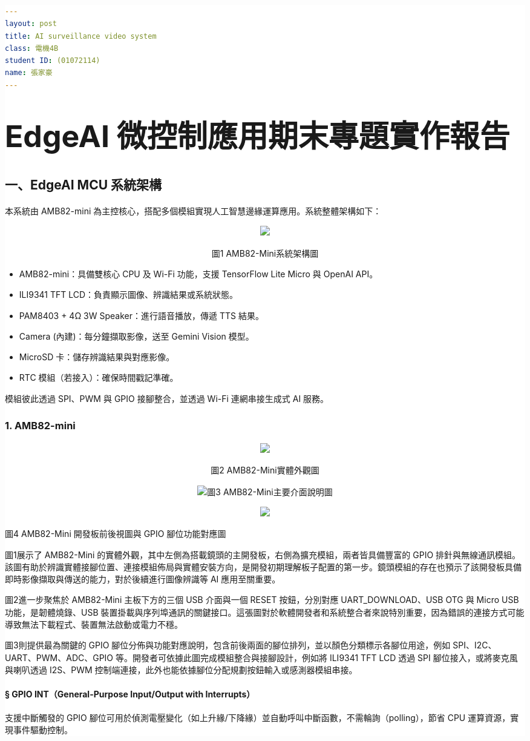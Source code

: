 ```yaml
---
layout: post
title: AI surveillance video system
class: 電機4B
student ID: (01072114)
name: 張家豪
---
```


# <span style="font-size:50px;"><b>EdgeAI 微控制應用期末專題實作報告</b></span>

## 一、EdgeAI MCU 系統架構
本系統由 AMB82-mini 為主控核心，搭配多個模組實現人工智慧邊緣運算應用。系統整體架構如下：

<p align="center"><img src="https://github.com/Mkyzzzzz/MCU-project/blob/main/_posts/%E5%9C%961.%20AMB82-mini%E7%B3%BB%E7%B5%B1%E6%9E%B6%E6%A7%8B%E5%9C%96.png?raw=true"></p>
<p align="center">圖1 AMB82-Mini系統架構圖</p>

- AMB82-mini：具備雙核心 CPU 及 Wi-Fi 功能，支援 TensorFlow Lite Micro 與 OpenAI API。

- ILI9341 TFT LCD：負責顯示圖像、辨識結果或系統狀態。

- PAM8403 + 4Ω 3W Speaker：進行語音播放，傳遞 TTS 結果。

- Camera (內建)：每分鐘擷取影像，送至 Gemini Vision 模型。

- MicroSD 卡：儲存辨識結果與對應影像。

- RTC 模組（若接入）：確保時間戳記準確。

模組彼此透過 SPI、PWM 與 GPIO 接腳整合，並透過 Wi-Fi 連網串接生成式 AI 服務。

### 1. AMB82-mini
<p align="center"><img src="https://github.com/Mkyzzzzz/MCU-project/blob/main/_posts/%E5%9C%961.%20AMB82-Mini%E5%AF%A6%E9%AB%94%E5%A4%96%E8%A7%80%E5%9C%96.png?raw=true"></p>
<p align="center">圖2 AMB82-Mini實體外觀圖</p>
<p align="center"><img src="https://github.com/Mkyzzzzz/MCU-project/blob/main/_posts/%E5%9C%963.%20AMB82-Mini%20%E9%96%8B%E7%99%BC%E6%9D%BF%E5%89%8D%E5%BE%8C%E8%A6%96%E5%9C%96%E8%88%87%20GPIO%20%E8%85%B3%E4%BD%8D%E5%8A%9F%E8%83%BD%E5%B0%8D%E6%87%89%E5%9C%96.png?raw=true">圖3 AMB82-Mini主要介面說明圖</p>
<p align="center"><img src="https://github.com/Mkyzzzzz/MCU-project/blob/main/_posts/%E5%9C%964.%20ILI9341%20TFT%20LCD%E5%AF%A6%E9%AB%94%E5%A4%96%E8%A7%80%E5%9C%96.png"></p>
<p align="center?raw=true">圖4 AMB82-Mini 開發板前後視圖與 GPIO 腳位功能對應圖</p>

圖1展示了 AMB82-Mini 的實體外觀，其中左側為搭載鏡頭的主開發板，右側為擴充模組，兩者皆具備豐富的 GPIO 排針與無線通訊模組。該圖有助於辨識實體接腳位置、連接模組佈局與實體安裝方向，是開發初期理解板子配置的第一步。鏡頭模組的存在也預示了該開發板具備即時影像擷取與傳送的能力，對於後續進行圖像辨識等 AI 應用至關重要。
      
圖2進一步聚焦於 AMB82-Mini 主板下方的三個 USB 介面與一個 RESET 按鈕，分別對應 UART_DOWNLOAD、USB OTG 與 Micro USB 功能，是韌體燒錄、USB 裝置掛載與序列埠通訊的關鍵接口。這張圖對於軟體開發者和系統整合者來說特別重要，因為錯誤的連接方式可能導致無法下載程式、裝置無法啟動或電力不穩。
      
圖3則提供最為關鍵的 GPIO 腳位分佈與功能對應說明，包含前後兩面的腳位排列，並以顏色分類標示各腳位用途，例如 SPI、I2C、UART、PWM、ADC、GPIO 等。開發者可依據此圖完成模組整合與接腳設計，例如將 ILI9341 TFT LCD 透過 SPI 腳位接入，或將麥克風與喇叭透過 I2S、PWM 控制端連接，此外也能依據腳位分配規劃按鈕輸入或感測器模組串接。

#### §  GPIO INT（General-Purpose Input/Output with Interrupts）
支援中斷觸發的 GPIO 腳位可用於偵測電壓變化（如上升緣/下降緣）並自動呼叫中斷函數，不需輪詢（polling），節省 CPU 運算資源，實現事件驅動控制。

